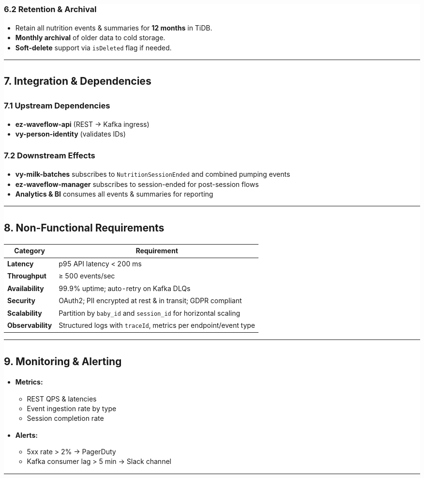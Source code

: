 ### 6.2 Retention & Archival

- Retain all nutrition events & summaries for **12 months** in TiDB.
- **Monthly archival** of older data to cold storage.
- **Soft-delete** support via `isDeleted` flag if needed.

---

## 7. Integration & Dependencies

### 7.1 Upstream Dependencies

- **ez-waveflow-api** (REST → Kafka ingress)
- **vy-person-identity** (validates IDs)

### 7.2 Downstream Effects

- **vy-milk-batches** subscribes to `NutritionSessionEnded` and combined pumping events
- **ez-waveflow-manager** subscribes to session-ended for post-session flows
- **Analytics & BI** consumes all events & summaries for reporting

---

## 8. Non-Functional Requirements

| Category          | Requirement                                                     |
| ----------------- | --------------------------------------------------------------- |
| **Latency**       | p95 API latency < 200 ms                                        |
| **Throughput**    | ≥ 500 events/sec                                                |
| **Availability**  | 99.9% uptime; auto-retry on Kafka DLQs                          |
| **Security**      | OAuth2; PII encrypted at rest & in transit; GDPR compliant      |
| **Scalability**   | Partition by `baby_id` and `session_id` for horizontal scaling  |
| **Observability** | Structured logs with `traceId`, metrics per endpoint/event type |

---

## 9. Monitoring & Alerting

- **Metrics:**
  - REST QPS & latencies
  - Event ingestion rate by type
  - Session completion rate

- **Alerts:**
  - 5xx rate > 2% → PagerDuty
  - Kafka consumer lag > 5 min → Slack channel

---
